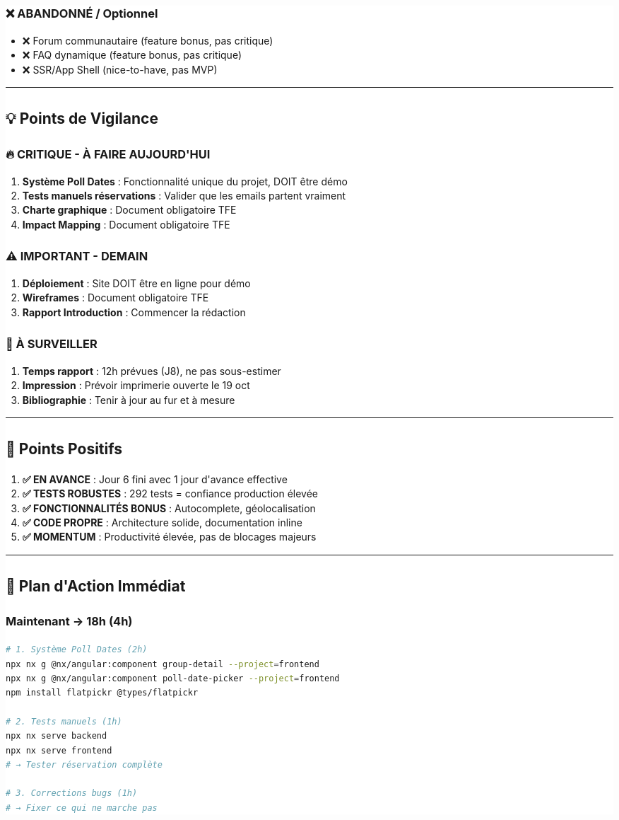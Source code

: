 ### ❌ ABANDONNÉ / Optionnel
- ❌ Forum communautaire (feature bonus, pas critique)
- ❌ FAQ dynamique (feature bonus, pas critique)
- ❌ SSR/App Shell (nice-to-have, pas MVP)

---

## 💡 Points de Vigilance

### 🔥 CRITIQUE - À FAIRE AUJOURD'HUI
1. **Système Poll Dates** : Fonctionnalité unique du projet, DOIT être démo
2. **Tests manuels réservations** : Valider que les emails partent vraiment
3. **Charte graphique** : Document obligatoire TFE
4. **Impact Mapping** : Document obligatoire TFE

### ⚠️ IMPORTANT - DEMAIN
1. **Déploiement** : Site DOIT être en ligne pour démo
2. **Wireframes** : Document obligatoire TFE
3. **Rapport Introduction** : Commencer la rédaction

### 📝 À SURVEILLER
1. **Temps rapport** : 12h prévues (J8), ne pas sous-estimer
2. **Impression** : Prévoir imprimerie ouverte le 19 oct
3. **Bibliographie** : Tenir à jour au fur et à mesure

---

## 🎉 Points Positifs

1. **✅ EN AVANCE** : Jour 6 fini avec 1 jour d'avance effective
2. **✅ TESTS ROBUSTES** : 292 tests = confiance production élevée
3. **✅ FONCTIONNALITÉS BONUS** : Autocomplete, géolocalisation
4. **✅ CODE PROPRE** : Architecture solide, documentation inline
5. **✅ MOMENTUM** : Productivité élevée, pas de blocages majeurs

---

## 🚀 Plan d'Action Immédiat

### Maintenant → 18h (4h)
```bash
# 1. Système Poll Dates (2h)
npx nx g @nx/angular:component group-detail --project=frontend
npx nx g @nx/angular:component poll-date-picker --project=frontend
npm install flatpickr @types/flatpickr

# 2. Tests manuels (1h)
npx nx serve backend
npx nx serve frontend
# → Tester réservation complète

# 3. Corrections bugs (1h)
# → Fixer ce qui ne marche pas
```
